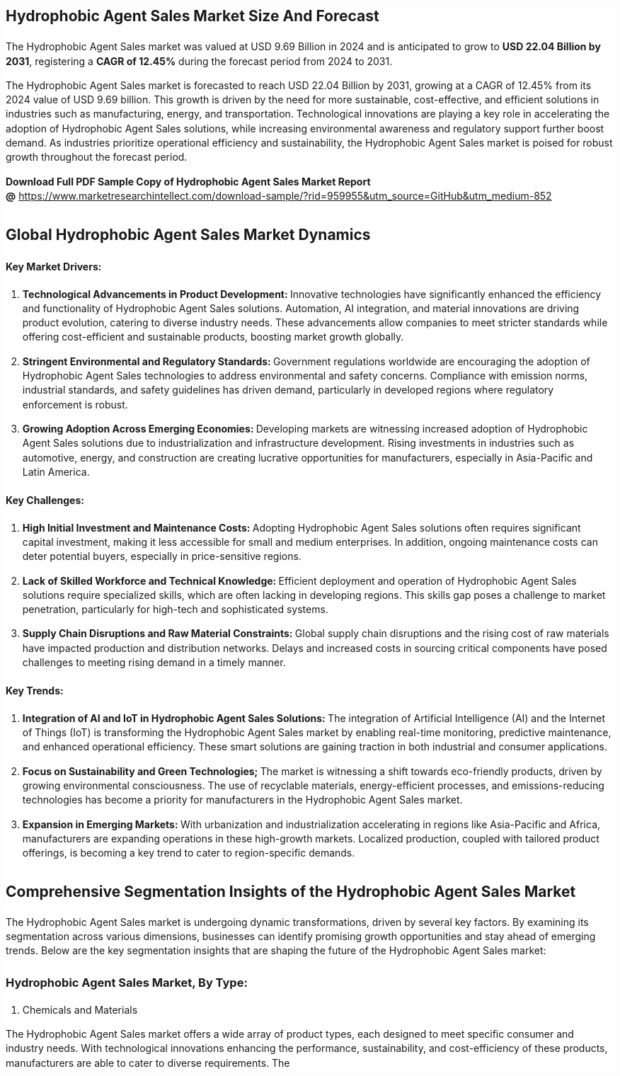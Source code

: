 <h2>Hydrophobic Agent Sales Market Size And Forecast</h2><p>The Hydrophobic Agent Sales market was valued at USD 9.69 Billion in 2024 and is anticipated to grow to <strong>USD 22.04 Billion by 2031</strong>, registering a <strong>CAGR of 12.45%</strong> during the forecast period from 2024 to 2031.</p><p>The Hydrophobic Agent Sales market is forecasted to reach USD 22.04 Billion by 2031, growing at a CAGR of 12.45% from its 2024 value of USD 9.69 billion. This growth is driven by the need for more sustainable, cost-effective, and efficient solutions in industries such as manufacturing, energy, and transportation. Technological innovations are playing a key role in accelerating the adoption of Hydrophobic Agent Sales solutions, while increasing environmental awareness and regulatory support further boost demand. As industries prioritize operational efficiency and sustainability, the Hydrophobic Agent Sales market is poised for robust growth throughout the forecast period.</p><p><strong>Download Full PDF Sample Copy of Hydrophobic Agent Sales Market Report @</strong>&nbsp;<a href="https://www.marketresearchintellect.com/download-sample/?rid=959955&amp;utm_source=GitHub&amp;utm_medium-852">https://www.marketresearchintellect.com/download-sample/?rid=959955&amp;utm_source=GitHub&amp;utm_medium-852</a></p><h2>Global Hydrophobic Agent Sales Market Dynamics</h2><h4><strong>Key Market Drivers:</strong></h4><ol><li><p><strong>Technological Advancements in Product Development:&nbsp;</strong>Innovative technologies have significantly enhanced the efficiency and functionality of Hydrophobic Agent Sales solutions. Automation, AI integration, and material innovations are driving product evolution, catering to diverse industry needs. These advancements allow companies to meet stricter standards while offering cost-efficient and sustainable products, boosting market growth globally.</p></li><li><p><strong>Stringent Environmental and Regulatory Standards:&nbsp;</strong>Government regulations worldwide are encouraging the adoption of Hydrophobic Agent Sales technologies to address environmental and safety concerns. Compliance with emission norms, industrial standards, and safety guidelines has driven demand, particularly in developed regions where regulatory enforcement is robust.</p></li><li><p><strong>Growing Adoption Across Emerging Economies:&nbsp;</strong>Developing markets are witnessing increased adoption of Hydrophobic Agent Sales solutions due to industrialization and infrastructure development. Rising investments in industries such as automotive, energy, and construction are creating lucrative opportunities for manufacturers, especially in Asia-Pacific and Latin America.</p></li></ol><h4><strong>Key Challenges:</strong></h4><ol><li><p><strong>High Initial Investment and Maintenance Costs:&nbsp;</strong>Adopting Hydrophobic Agent Sales solutions often requires significant capital investment, making it less accessible for small and medium enterprises. In addition, ongoing maintenance costs can deter potential buyers, especially in price-sensitive regions.</p></li><li><p><strong>Lack of Skilled Workforce and Technical Knowledge:&nbsp;</strong>Efficient deployment and operation of Hydrophobic Agent Sales solutions require specialized skills, which are often lacking in developing regions. This skills gap poses a challenge to market penetration, particularly for high-tech and sophisticated systems.</p></li><li><p><strong>Supply Chain Disruptions and Raw Material Constraints:&nbsp;</strong>Global supply chain disruptions and the rising cost of raw materials have impacted production and distribution networks. Delays and increased costs in sourcing critical components have posed challenges to meeting rising demand in a timely manner.</p></li></ol><h4><strong>Key Trends:</strong></h4><ol><li><p><strong>Integration of AI and IoT in Hydrophobic Agent Sales Solutions:&nbsp;</strong>The integration of Artificial Intelligence (AI) and the Internet of Things (IoT) is transforming the Hydrophobic Agent Sales market by enabling real-time monitoring, predictive maintenance, and enhanced operational efficiency. These smart solutions are gaining traction in both industrial and consumer applications.</p></li><li><p><strong>Focus on Sustainability and Green Technologies;&nbsp;</strong>The market is witnessing a shift towards eco-friendly products, driven by growing environmental consciousness. The use of recyclable materials, energy-efficient processes, and emissions-reducing technologies has become a priority for manufacturers in the Hydrophobic Agent Sales market.</p></li><li><p><strong>Expansion in Emerging Markets:&nbsp;</strong>With urbanization and industrialization accelerating in regions like Asia-Pacific and Africa, manufacturers are expanding operations in these high-growth markets. Localized production, coupled with tailored product offerings, is becoming a key trend to cater to region-specific demands.</p></li></ol><div class="article-main__content" data-test-id="publishing-text-block"><h2>Comprehensive Segmentation Insights of the Hydrophobic Agent Sales Market</h2><p>The Hydrophobic Agent Sales market is undergoing dynamic transformations, driven by several key factors. By examining its segmentation across various dimensions, businesses can identify promising growth opportunities and stay ahead of emerging trends. Below are the key segmentation insights that are shaping the future of the Hydrophobic Agent Sales market:</p><h3><strong>Hydrophobic Agent Sales Market, By Type:<br /></strong></h3><ol><li>Chemicals and Materials</li></ol><p>The Hydrophobic Agent Sales market offers a wide array of product types, each designed to meet specific consumer and industry needs. With technological innovations enhancing the performance, sustainability, and cost-efficiency of these products, manufacturers are able to cater to diverse requirements. The
